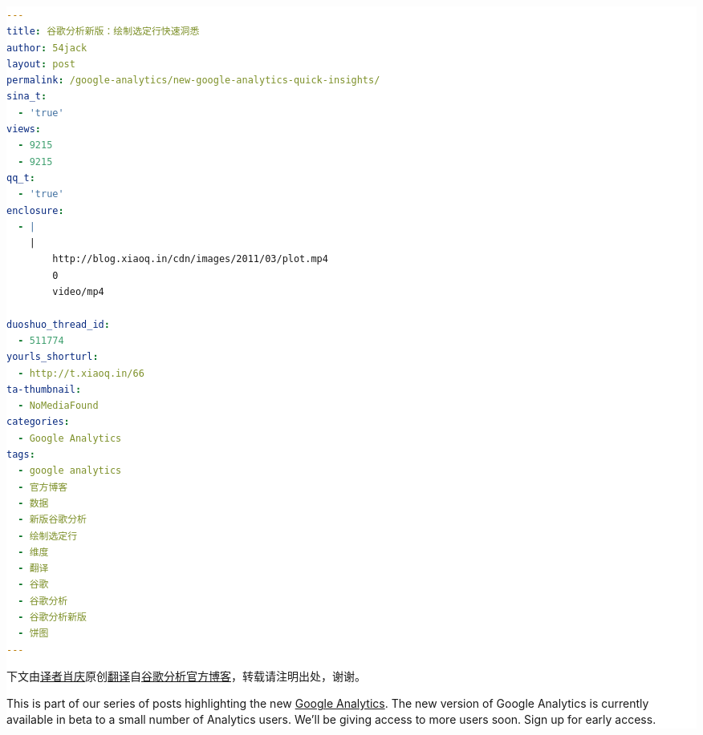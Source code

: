 ```yaml
---
title: 谷歌分析新版：绘制选定行快速洞悉
author: 54jack
layout: post
permalink: /google-analytics/new-google-analytics-quick-insights/
sina_t:
  - 'true'
views:
  - 9215
  - 9215
qq_t:
  - 'true'
enclosure:
  - |
    |
        http://blog.xiaoq.in/cdn/images/2011/03/plot.mp4
        0
        video/mp4
        
duoshuo_thread_id:
  - 511774
yourls_shorturl:
  - http://t.xiaoq.in/66
ta-thumbnail:
  - NoMediaFound
categories:
  - Google Analytics
tags:
  - google analytics
  - 官方博客
  - 数据
  - 新版谷歌分析
  - 绘制选定行
  - 维度
  - 翻译
  - 谷歌
  - 谷歌分析
  - 谷歌分析新版
  - 饼图
---
```

下文由<span class='wp_keywordlink'><a href="http://www.yeezhe.com/" title="译者" target="_blank">译者</a></span><span class='wp_keywordlink'><a href="http://blog.xiaoq.in/" title="肖庆" target="_blank">肖庆</a></span>原创<span class='wp_keywordlink_affiliate'><a href="http://blog.xiaoq.in/tag/%e7%bf%bb%e8%af%91/" title="查看翻译中的全部文章" target="_blank">翻译</a></span>自<a title="The New Google Analytics: Quick insights with Plot Rows " href="http://analytics.blogspot.com/2011/03/new-google-analytics-quick-insights.html" target="_blank">谷歌分析官方博客</a>，转载请注明出处，谢谢。

This is part of our series of posts highlighting the new <span class='wp_keywordlink'><a href="http://blog.xiaoq.in/google-analytics/" title="Google Analytics" target="_blank">Google Analytics</a></span>. The new version of Google Analytics is currently available in beta to a small number of Analytics users. We’ll be giving access to more users soon. Sign up for early access.
